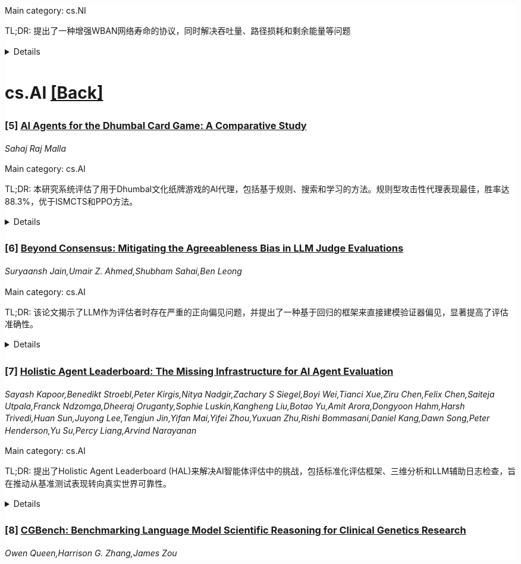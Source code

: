 Main category: cs.NI

TL;DR: 提出了一种增强WBAN网络寿命的协议，同时解决吞吐量、路径损耗和剩余能量等问题


<details><summary>Details</summary></details>


<div id='cs.AI'></div>

# cs.AI [[Back]](#toc)

### [5] [AI Agents for the Dhumbal Card Game: A Comparative Study](https://arxiv.org/abs/2510.11736)
*Sahaj Raj Malla*

Main category: cs.AI

TL;DR: 本研究系统评估了用于Dhumbal文化纸牌游戏的AI代理，包括基于规则、搜索和学习的方法。规则型攻击性代理表现最佳，胜率达88.3%，优于ISMCTS和PPO方法。


<details><summary>Details</summary></details>


### [6] [Beyond Consensus: Mitigating the Agreeableness Bias in LLM Judge Evaluations](https://arxiv.org/abs/2510.11822)
*Suryaansh Jain,Umair Z. Ahmed,Shubham Sahai,Ben Leong*

Main category: cs.AI

TL;DR: 该论文揭示了LLM作为评估者时存在严重的正向偏见问题，并提出了一种基于回归的框架来直接建模验证器偏见，显著提高了评估准确性。


<details><summary>Details</summary></details>


### [7] [Holistic Agent Leaderboard: The Missing Infrastructure for AI Agent Evaluation](https://arxiv.org/abs/2510.11977)
*Sayash Kapoor,Benedikt Stroebl,Peter Kirgis,Nitya Nadgir,Zachary S Siegel,Boyi Wei,Tianci Xue,Ziru Chen,Felix Chen,Saiteja Utpala,Franck Ndzomga,Dheeraj Oruganty,Sophie Luskin,Kangheng Liu,Botao Yu,Amit Arora,Dongyoon Hahm,Harsh Trivedi,Huan Sun,Juyong Lee,Tengjun Jin,Yifan Mai,Yifei Zhou,Yuxuan Zhu,Rishi Bommasani,Daniel Kang,Dawn Song,Peter Henderson,Yu Su,Percy Liang,Arvind Narayanan*

Main category: cs.AI

TL;DR: 提出了Holistic Agent Leaderboard (HAL)来解决AI智能体评估中的挑战，包括标准化评估框架、三维分析和LLM辅助日志检查，旨在推动从基准测试表现转向真实世界可靠性。


<details><summary>Details</summary></details>


### [8] [CGBench: Benchmarking Language Model Scientific Reasoning for Clinical Genetics Research](https://arxiv.org/abs/2510.11985)
*Owen Queen,Harrison G. Zhang,James Zou*
